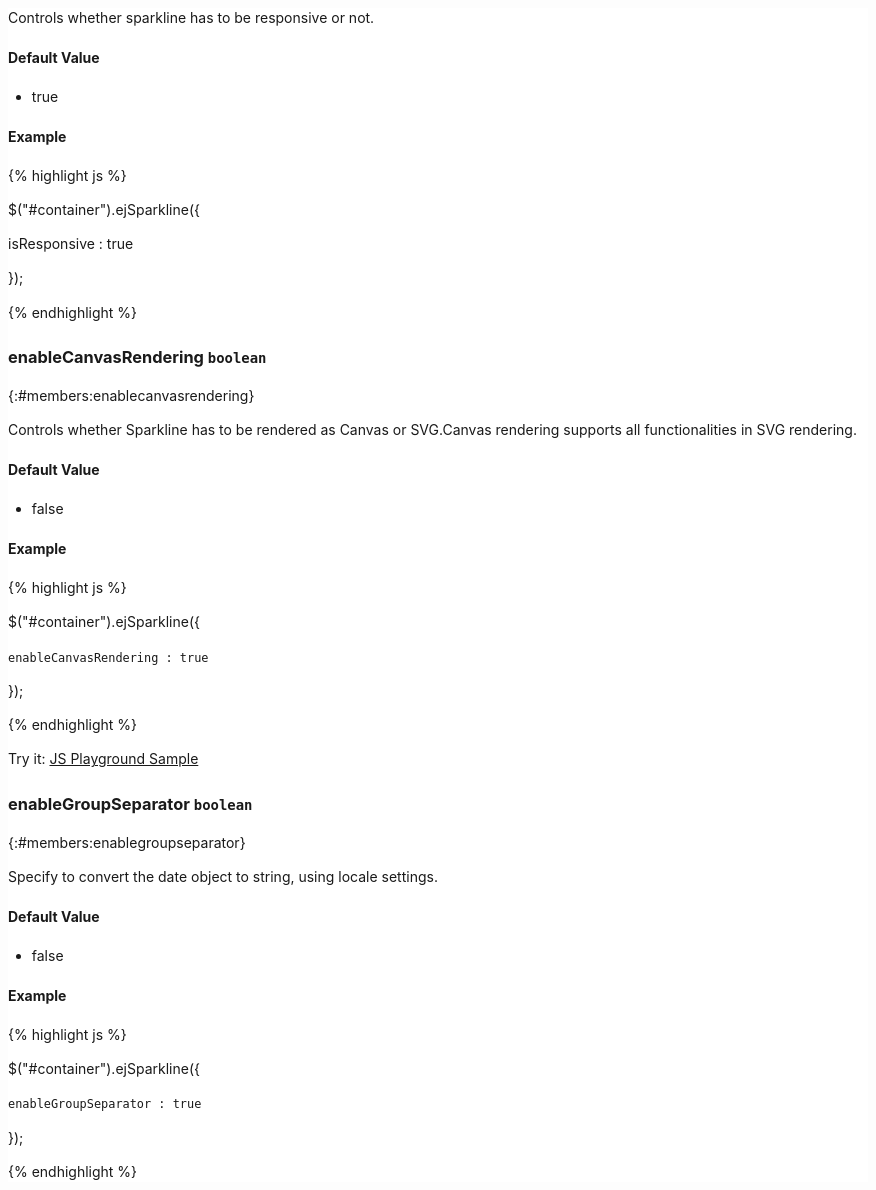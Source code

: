 Controls whether sparkline has to be responsive or not.

#### Default Value

* true


#### Example

{% highlight js %}
 
$("#container").ejSparkline({

   isResponsive : true             

});

{% endhighlight %}


### enableCanvasRendering `boolean`
{:#members:enablecanvasrendering}

Controls whether Sparkline has to be rendered as Canvas or SVG.Canvas rendering supports all functionalities in SVG rendering.

#### Default Value

* false

#### Example

{% highlight js %}
 
$("#container").ejSparkline({

    enableCanvasRendering : true             

});

{% endhighlight %}

Try it: [JS Playground Sample](http://jsplayground.syncfusion.com/fay4avfj)

### enableGroupSeparator `boolean`
{:#members:enablegroupseparator}

Specify to convert the date object to string, using locale settings.

#### Default Value

* false

#### Example

{% highlight js %}
 
$("#container").ejSparkline({

    enableGroupSeparator : true

});

{% endhighlight %}
